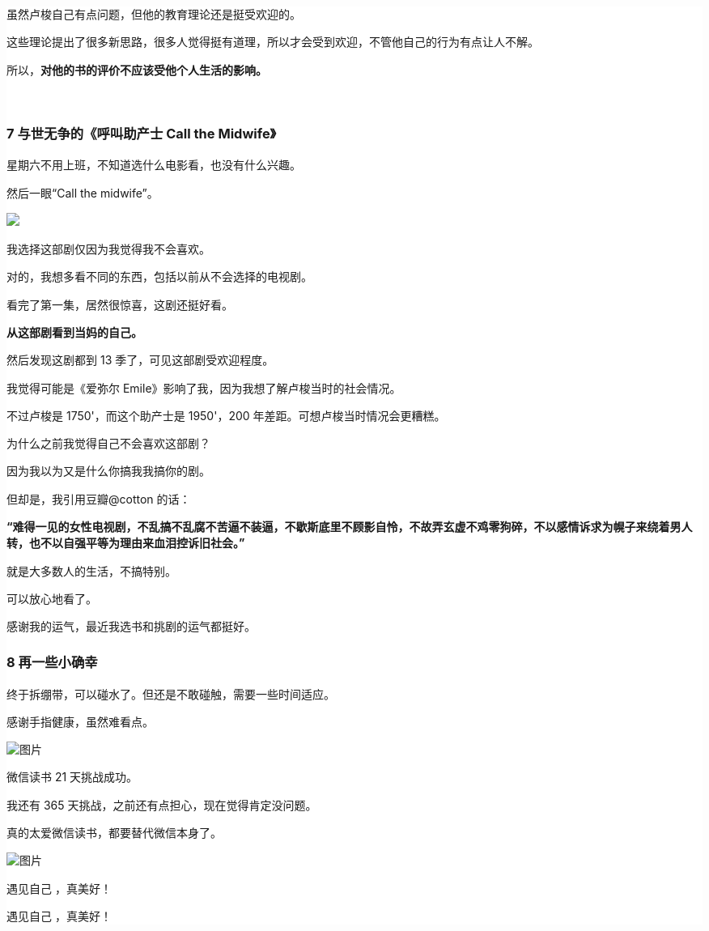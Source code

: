 虽然卢梭自己有点问题，但他的教育理论还是挺受欢迎的。

这些理论提出了很多新思路，很多人觉得挺有道理，所以才会受到欢迎，不管他自己的行为有点让人不解。

所以，**对他的书的评价不应该受他个人生活的影响。**

​

### 7 与世无争的《呼叫助产士 Call the Midwife》

星期六不用上班，不知道选什么电影看，也没有什么兴趣。

然后一眼“Call the midwife”。

![](https://mmbiz.qpic.cn/mmbiz_png/2qRZ6oIialEBDnx6jYXBnrXnHGE55SXiaDpczwq6SEtI581pr7l91Rxy4icB7zeL7ia8HB5R5FiaheTtHb50ZZbbRuQ/640?wx_fmt=png)

我选择这部剧仅因为我觉得我不会喜欢。

对的，我想多看不同的东西，包括以前从不会选择的电视剧。

看完了第一集，居然很惊喜，这剧还挺好看。

**从这部剧看到当妈的自己。**

然后发现这剧都到 13 季了，可见这部剧受欢迎程度。

我觉得可能是《爱弥尔 Emile》影响了我，因为我想了解卢梭当时的社会情况。

不过卢梭是 1750'，而这个助产士是 1950'，200 年差距。可想卢梭当时情况会更糟糕。

为什么之前我觉得自己不会喜欢这部剧？

因为我以为又是什么你搞我我搞你的剧。

但却是，我引用豆瓣@cotton 的话：

**“难得一见的女性电视剧，不乱搞不乱腐不苦逼不装逼，不歇斯底里不顾影自怜，不故弄玄虚不鸡零狗碎，不以感情诉求为幌子来绕着男人转，也不以自强平等为理由来血泪控诉旧社会。”**

就是大多数人的生活，不搞特别。

可以放心地看了。

感谢我的运气，最近我选书和挑剧的运气都挺好。

### 8 再一些小确幸
终于拆绷带，可以碰水了。但还是不敢碰触，需要一些时间适应。

感谢手指健康，虽然难看点。

![图片](https://mmbiz.qpic.cn/mmbiz_png/2qRZ6oIialEBDnx6jYXBnrXnHGE55SXiaDiaLbibuhxWuoHziaRYwicXuyskXLycLLUonpWm9VTOHtBnzPSVS2ia4gl1A/640?wx_fmt=png&from=appmsg&tp=webp&wxfrom=5&wx_lazy=1&wx_co=1)

微信读书 21 天挑战成功。

我还有 365 天挑战，之前还有点担心，现在觉得肯定没问题。

真的太爱微信读书，都要替代微信本身了。

![图片](https://mmbiz.qpic.cn/mmbiz_jpg/2qRZ6oIialEBDnx6jYXBnrXnHGE55SXiaDqiaw4oB4NGxJrGeOmJwMWwqHADbibLoR8jzXibV5aBtCTgdibqACYWap0Q/640?wx_fmt=jpeg&from=appmsg&tp=webp&wxfrom=5&wx_lazy=1&wx_co=1)

遇见自己 ，真美好！



遇见自己 ，真美好！